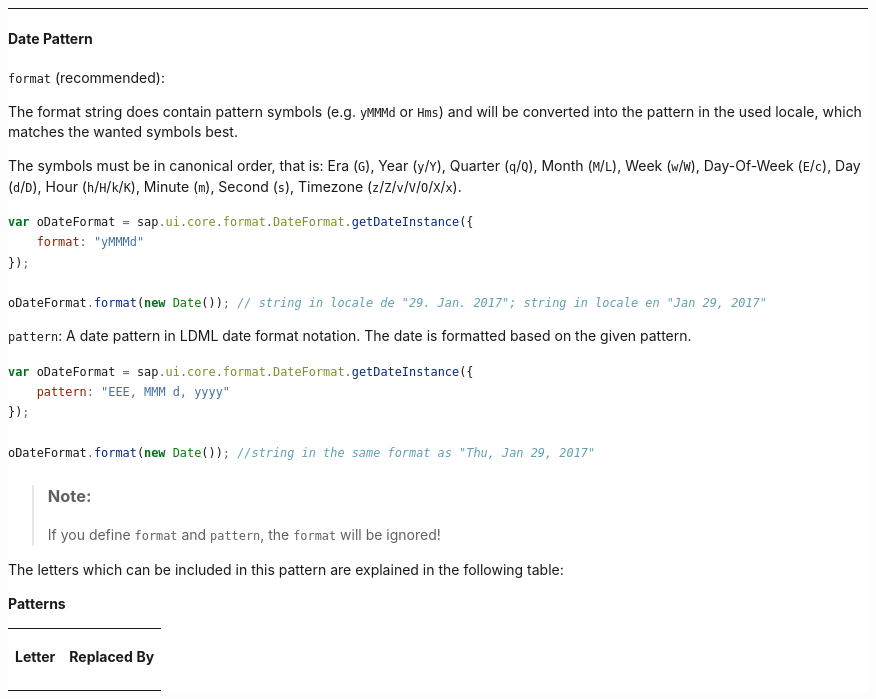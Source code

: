 ***

#### Date Pattern

`format` \(recommended\):

The format string does contain pattern symbols \(e.g. `yMMMd` or `Hms`\) and will be converted into the pattern in the used locale, which matches the wanted symbols best.

The symbols must be in canonical order, that is: Era \(`G`\), Year \(`y`/`Y`\), Quarter \(`q`/`Q`\), Month \(`M`/`L`\), Week \(`w`/`W`\), Day-Of-Week \(`E`/`c`\), Day \(`d`/`D`\), Hour \(`h`/`H`/`k`/`K`\), Minute \(`m`\), Second \(`s`\), Timezone \(`z`/`Z`/`v`/`V`/`O`/`X`/`x`\).

```js
var oDateFormat = sap.ui.core.format.DateFormat.getDateInstance({
	format: "yMMMd"
});

oDateFormat.format(new Date()); // string in locale de "29. Jan. 2017"; string in locale en "Jan 29, 2017" 
```

`pattern`: A date pattern in LDML date format notation. The date is formatted based on the given pattern.

```js
var oDateFormat = sap.ui.core.format.DateFormat.getDateInstance({
    pattern: "EEE, MMM d, yyyy"
});

oDateFormat.format(new Date()); //string in the same format as "Thu, Jan 29, 2017"
```

> ### Note:  
> If you define `format` and `pattern`, the `format` will be ignored!

The letters which can be included in this pattern are explained in the following table:

**Patterns**


<table>
<tr>
<th valign="top">

Letter



</th>
<th valign="top">

Replaced By



</th>
</tr>
<tr>
<td valign="top">
